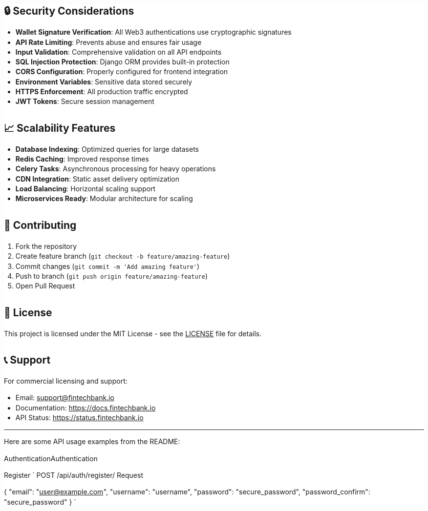 ## 🔒 Security Considerations

- **Wallet Signature Verification**: All Web3 authentications use cryptographic signatures
- **API Rate Limiting**: Prevents abuse and ensures fair usage
- **Input Validation**: Comprehensive validation on all API endpoints
- **SQL Injection Protection**: Django ORM provides built-in protection
- **CORS Configuration**: Properly configured for frontend integration
- **Environment Variables**: Sensitive data stored securely
- **HTTPS Enforcement**: All production traffic encrypted
- **JWT Tokens**: Secure session management

## 📈 Scalability Features

- **Database Indexing**: Optimized queries for large datasets
- **Redis Caching**: Improved response times
- **Celery Tasks**: Asynchronous processing for heavy operations
- **CDN Integration**: Static asset delivery optimization
- **Load Balancing**: Horizontal scaling support
- **Microservices Ready**: Modular architecture for scaling

## 🤝 Contributing

1. Fork the repository
2. Create feature branch (`git checkout -b feature/amazing-feature`)
3. Commit changes (`git commit -m 'Add amazing feature'`)
4. Push to branch (`git push origin feature/amazing-feature`)
5. Open Pull Request

## 📄 License

This project is licensed under the MIT License - see the [LICENSE](LICENSE) file for details.

## 📞 Support

For commercial licensing and support:
- Email: support@fintechbank.io
- Documentation: https://docs.fintechbank.io
- API Status: https://status.fintechbank.io

---------------------------------------------------

Here are some API usage examples from the README:

AuthenticationAuthentication

Register
`  POST /api/auth/register/
  Request

{
  "email": "user@example.com",
  "username": "username",
  "password": "secure_password",
  "password_confirm": "secure_password"
}
`
